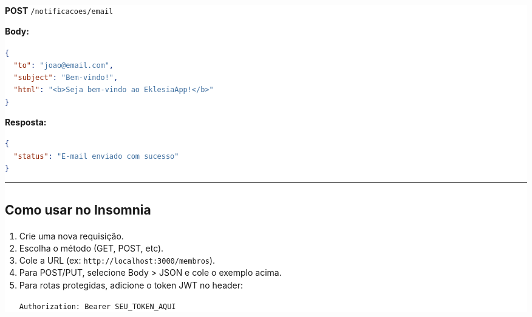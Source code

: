 **POST** `/notificacoes/email`

**Body:**
```json
{
  "to": "joao@email.com",
  "subject": "Bem-vindo!",
  "html": "<b>Seja bem-vindo ao EklesiaApp!</b>"
}
```
**Resposta:**
```json
{
  "status": "E-mail enviado com sucesso"
}
```

---

## Como usar no Insomnia

1. Crie uma nova requisição.
2. Escolha o método (GET, POST, etc).
3. Cole a URL (ex: `http://localhost:3000/membros`).
4. Para POST/PUT, selecione Body > JSON e cole o exemplo acima.
5. Para rotas protegidas, adicione o token JWT no header:
   ```
   Authorization: Bearer SEU_TOKEN_AQUI
   ```